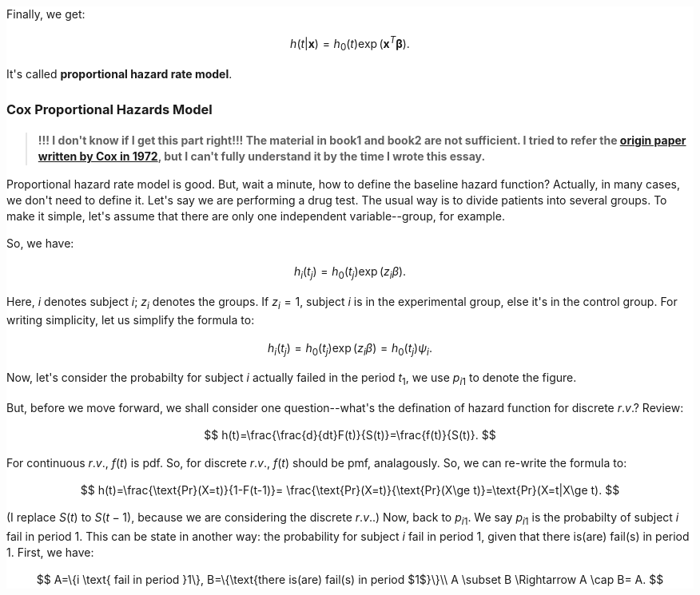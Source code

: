 Finally, we get:  

$$h(t|\mathbf{x})=h_{0}(t) \exp (\mathbf{x}^{T}\mathbf{\beta}).$$

It's called **proportional hazard rate model**.

### Cox Proportional Hazards Model

> **!!! I don't know if I get this part right!!! The material in book1 and book2 
are not sufficient. I tried to refer the [origin paper written by Cox in 1972](http://www.medicine.mcgill.ca/epidemiology/hanley/c626/cox_jrssB_1972_hi_res.pdf),
but I can't fully understand it by the time I wrote this essay.**

Proportional hazard rate model is good. But, wait a minute, how to define the
baseline hazard function? Actually, in many cases, we don't need to define it.
Let's say we are performing a drug test. The usual way is to divide patients
into several groups.
To make it simple, let's assume that there are only one independent variable--group, for example.

So, we have:  

$$
h_{i}(t_{j})=h_{0}(t_{j}) \exp(z_{i}\beta).
$$

Here, $i$ denotes subject $i$; $z_{i}$ denotes the groups. If $z_{i}=1$,
subject $i$ is in the experimental group, else it's in the control group.
For writing simplicity, let us simplify the formula to:  

$$
h_{i}(t_{j})=h_{0}(t_{j}) \exp(z_{i}\beta)=h_{0}(t_{j}) \psi_{i}.
$$

Now, let's consider the probabilty for subject $i$ actually failed in the period
$t_{1}$, we use $p_{i1}$ to denote the figure.

But, before we move forward, we shall consider one question--what's the 
defination of hazard function for discrete $r.v.$? Review:  

$$
h(t)=\frac{\frac{d}{dt}F(t)}{S(t)}=\frac{f(t)}{S(t)}.
$$

For continuous $r.v.$, $f(t)$ is pdf. So, for discrete $r.v.$, $f(t)$ should be
pmf, analagously. So, we can re-write the formula to:  

$$
h(t)=\frac{\text{Pr}(X=t)}{1-F(t-1)}=
\frac{\text{Pr}(X=t)}{\text{Pr}(X\ge t)}=\text{Pr}(X=t|X\ge t).
$$

(I replace $S(t)$ to $S(t-1)$, because we are considering the discrete $r.v.$.)
Now, back to $p_{i1}$. We say $p_{i1}$ is the probabilty of subject $i$ fail in
period $1$. This can be state in another way: the probability for subject $i$
fail in period $1$, given that there is(are) fail(s) in period $1$. First, we
have:  

$$
A=\{i \text{ fail in period }1\}, 
B=\{\text{there is(are) fail(s) in period $1$}\}\\
A \subset B \Rightarrow A \cap B= A.
$$
